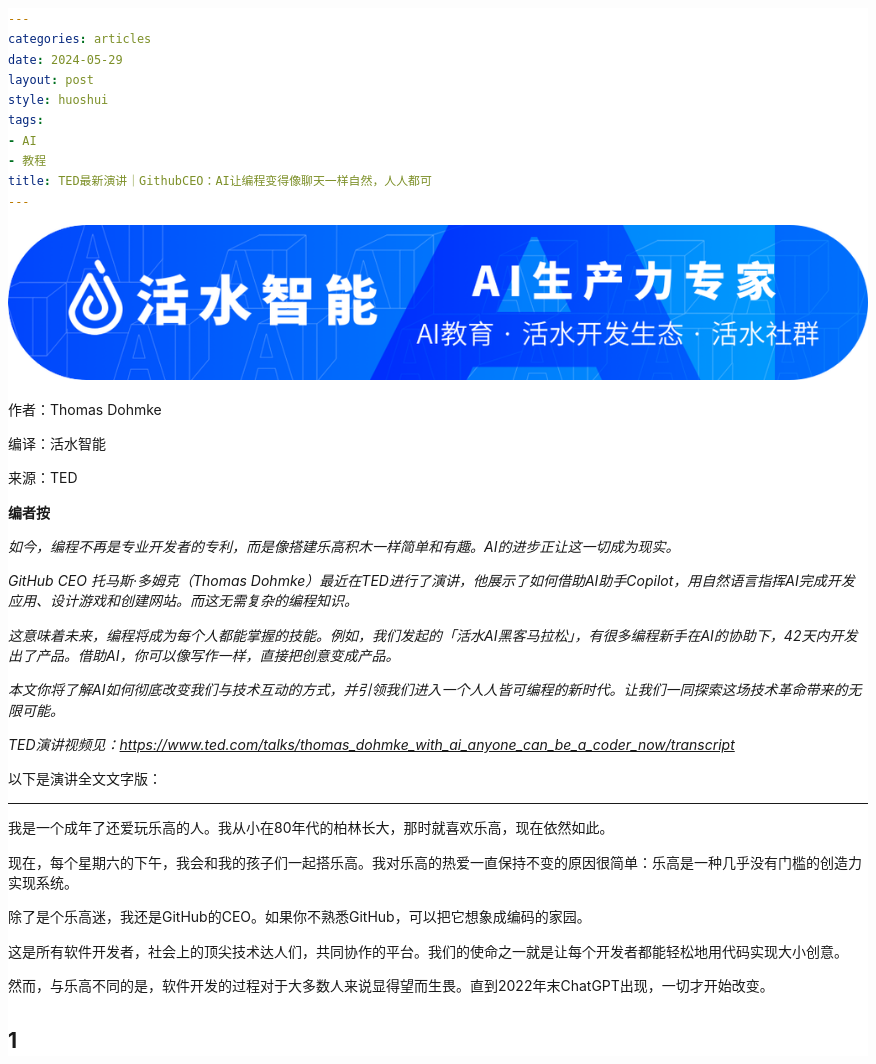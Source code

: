 ```yaml
---
categories: articles
date: 2024-05-29
layout: post
style: huoshui
tags:
- AI
- 教程
title: TED最新演讲｜GithubCEO：AI让编程变得像聊天一样自然，人人都可
---
```


![](/assets/images/1191ff73b81747518025722d33155f2e.png)

作者：Thomas Dohmke

编译：活水智能

来源：TED

**编者按**

 _如今，编程不再是专业开发者的专利，而是像搭建乐高积木一样简单和有趣。AI的进步正让这一切成为现实。_

 _GitHub CEO 托马斯·多姆克（Thomas
Dohmke）最近在TED进行了演讲，他展示了如何借助AI助手Copilot，用自然语言指挥AI完成开发应用、设计游戏和创建网站。而这无需复杂的编程知识。_

_这意味着未来，编程将成为每个人都能掌握的技能。例如，我们发起的「活水AI黑客马拉松」，有很多编程新手在AI的协助下，42天内开发出了产品。借助AI，你可以像写作一样，直接把创意变成产品。_

 _本文你将了解AI如何彻底改变我们与技术互动的方式，并引领我们进入一个人人皆可编程的新时代。让我们一同探索这场技术革命带来的无限可能。_

_TED演讲视频见：https://www.ted.com/talks/thomas_dohmke_with_ai_anyone_can_be_a_coder_now/transcript_

  

以下是演讲全文文字版：

* * *

我是一个成年了还爱玩乐高的人。我从小在80年代的柏林长大，那时就喜欢乐高，现在依然如此。

现在，每个星期六的下午，我会和我的孩子们一起搭乐高。我对乐高的热爱一直保持不变的原因很简单：乐高是一种几乎没有门槛的创造力实现系统。

除了是个乐高迷，我还是GitHub的CEO。如果你不熟悉GitHub，可以把它想象成编码的家园。

这是所有软件开发者，社会上的顶尖技术达人们，共同协作的平台。我们的使命之一就是让每个开发者都能轻松地用代码实现大小创意。

然而，与乐高不同的是，软件开发的过程对于大多数人来说显得望而生畏。直到2022年末ChatGPT出现，一切才开始改变。

## 1
